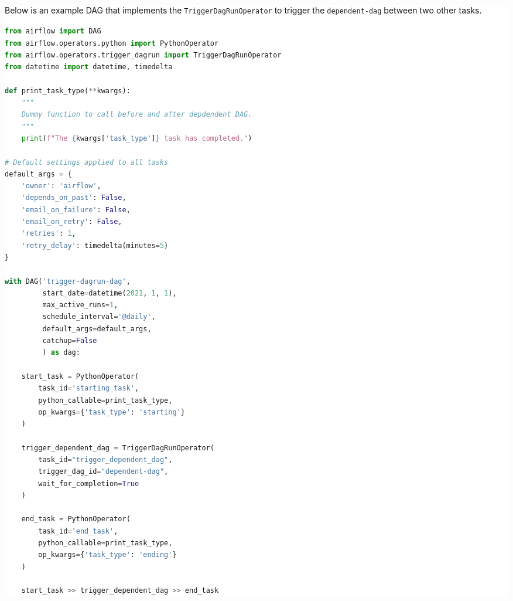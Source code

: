 Below is an example DAG that implements the `TriggerDagRunOperator` to trigger the `dependent-dag` between two other tasks. 

```python
from airflow import DAG
from airflow.operators.python import PythonOperator
from airflow.operators.trigger_dagrun import TriggerDagRunOperator
from datetime import datetime, timedelta

def print_task_type(**kwargs):
    """
    Dummy function to call before and after depdendent DAG.
    """
    print(f"The {kwargs['task_type']} task has completed.")

# Default settings applied to all tasks
default_args = {
    'owner': 'airflow',
    'depends_on_past': False,
    'email_on_failure': False,
    'email_on_retry': False,
    'retries': 1,
    'retry_delay': timedelta(minutes=5)
}

with DAG('trigger-dagrun-dag',
         start_date=datetime(2021, 1, 1),
         max_active_runs=1,
         schedule_interval='@daily',
         default_args=default_args,
         catchup=False
         ) as dag:

    start_task = PythonOperator(
        task_id='starting_task',
        python_callable=print_task_type,
        op_kwargs={'task_type': 'starting'}
    )

    trigger_dependent_dag = TriggerDagRunOperator(
        task_id="trigger_dependent_dag",
        trigger_dag_id="dependent-dag",
        wait_for_completion=True
    )

    end_task = PythonOperator(
        task_id='end_task',
        python_callable=print_task_type,
        op_kwargs={'task_type': 'ending'}
    )

    start_task >> trigger_dependent_dag >> end_task
```
